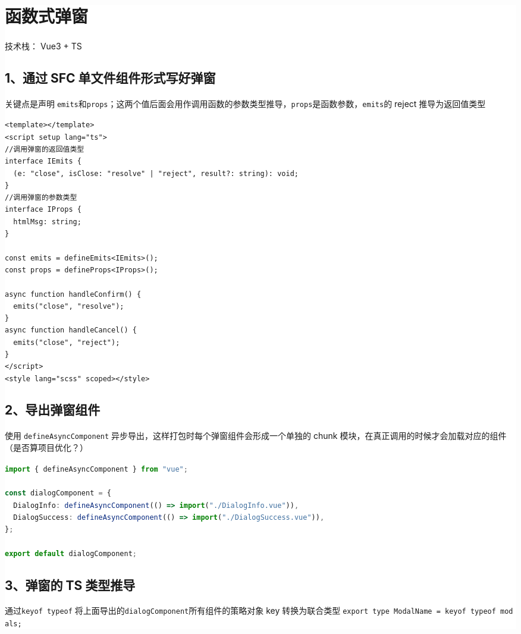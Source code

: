 # 函数式弹窗

技术栈： Vue3 + TS

## 1、通过 SFC 单文件组件形式写好弹窗

关键点是声明 `emits`和`props`；这两个值后面会用作调用函数的参数类型推导，`props`是函数参数，`emits`的 reject 推导为返回值类型

```vue
<template></template>
<script setup lang="ts">
//调用弹窗的返回值类型
interface IEmits {
  (e: "close", isClose: "resolve" | "reject", result?: string): void;
}
//调用弹窗的参数类型
interface IProps {
  htmlMsg: string;
}

const emits = defineEmits<IEmits>();
const props = defineProps<IProps>();

async function handleConfirm() {
  emits("close", "resolve");
}
async function handleCancel() {
  emits("close", "reject");
}
</script>
<style lang="scss" scoped></style>
```

## 2、导出弹窗组件

使用 `defineAsyncComponent` 异步导出，这样打包时每个弹窗组件会形成一个单独的 chunk 模块，在真正调用的时候才会加载对应的组件（是否算项目优化？）

```ts
import { defineAsyncComponent } from "vue";

const dialogComponent = {
  DialogInfo: defineAsyncComponent(() => import("./DialogInfo.vue")),
  DialogSuccess: defineAsyncComponent(() => import("./DialogSuccess.vue")),
};

export default dialogComponent;
```

## 3、弹窗的 TS 类型推导

通过`keyof typeof` 将上面导出的`dialogComponent`所有组件的策略对象 key 转换为联合类型
`export type ModalName = keyof typeof modals;`
